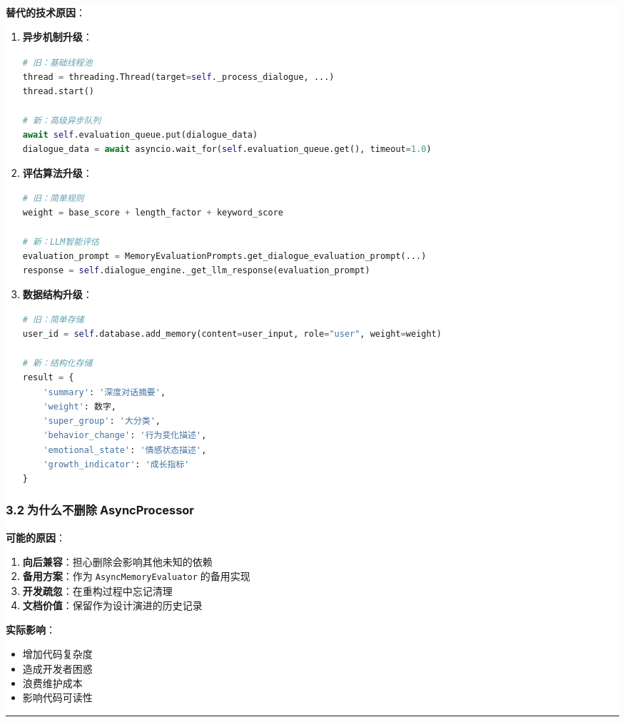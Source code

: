 **替代的技术原因**：

1. **异步机制升级**：
   ```python
   # 旧：基础线程池
   thread = threading.Thread(target=self._process_dialogue, ...)
   thread.start()
   
   # 新：高级异步队列
   await self.evaluation_queue.put(dialogue_data)
   dialogue_data = await asyncio.wait_for(self.evaluation_queue.get(), timeout=1.0)
   ```

2. **评估算法升级**：
   ```python
   # 旧：简单规则
   weight = base_score + length_factor + keyword_score
   
   # 新：LLM智能评估
   evaluation_prompt = MemoryEvaluationPrompts.get_dialogue_evaluation_prompt(...)
   response = self.dialogue_engine._get_llm_response(evaluation_prompt)
   ```

3. **数据结构升级**：
   ```python
   # 旧：简单存储
   user_id = self.database.add_memory(content=user_input, role="user", weight=weight)
   
   # 新：结构化存储
   result = {
       'summary': '深度对话摘要',
       'weight': 数字,
       'super_group': '大分类',
       'behavior_change': '行为变化描述',
       'emotional_state': '情感状态描述',
       'growth_indicator': '成长指标'
   }
   ```

### 3.2 为什么不删除 AsyncProcessor

**可能的原因**：
1. **向后兼容**：担心删除会影响其他未知的依赖
2. **备用方案**：作为 `AsyncMemoryEvaluator` 的备用实现
3. **开发疏忽**：在重构过程中忘记清理
4. **文档价值**：保留作为设计演进的历史记录

**实际影响**：
- 增加代码复杂度
- 造成开发者困惑
- 浪费维护成本
- 影响代码可读性

---
